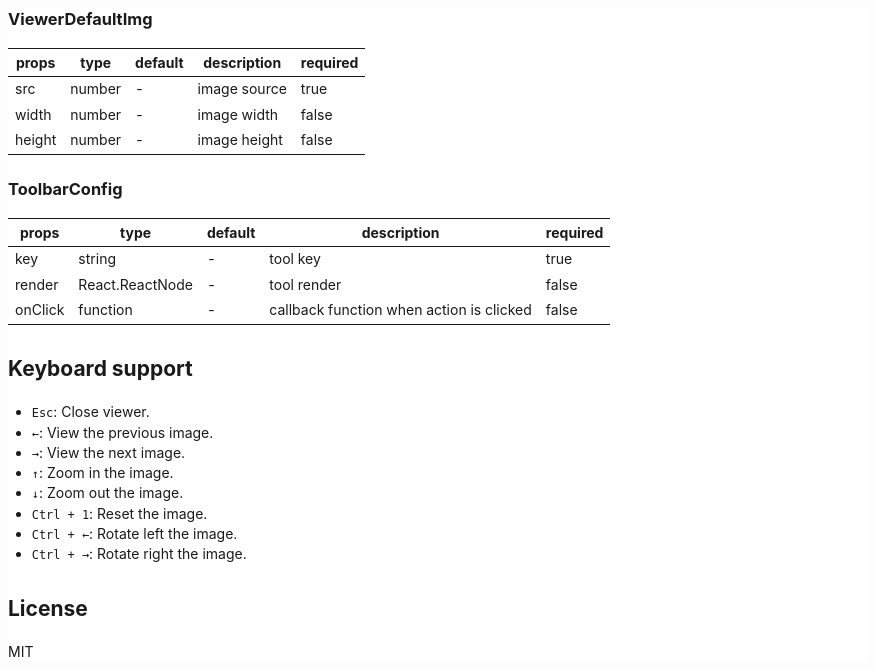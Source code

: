 ### ViewerDefaultImg

| props       | type         | default | description                 | required |
|-------------|--------------|---------|-----------------------------|----------|
| src  | number  |  -  | image source | true |
| width  | number  |  -  | image width | false |
| height  | number  |  -  | image height | false |

### ToolbarConfig

| props       | type         | default | description                 | required |
|-------------|--------------|---------|-----------------------------|----------|
| key  | string  |  -  | tool key | true |
| render  | React.ReactNode  |  -  | tool render | false |
| onClick  | function  |  -  | callback function when action is clicked | false |

## Keyboard support

- `Esc`: Close viewer.
- `←`: View the previous image.
- `→`: View the next image.
- `↑`: Zoom in the image.
- `↓`: Zoom out the image.
- `Ctrl + 1`: Reset the image.
- `Ctrl + ←`: Rotate left the image.
- `Ctrl + →`: Rotate right the image.

## License

MIT

[npm-image]: https://badge.fury.io/js/react-viewer.svg
[npm-url]: https://npmjs.org/package/react-viewer
